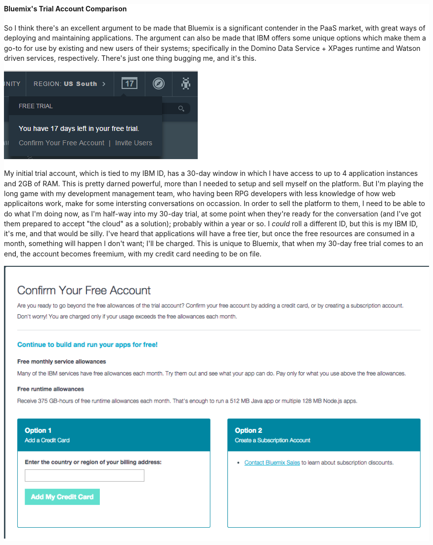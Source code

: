 #### Bluemix's Trial Account Comparison
So I think there's an excellent argument to be made that Bluemix is a significant contender in the PaaS market, with great ways of deploying and maintaining applications. The argument can also be made that IBM offers some unique options which make them a go-to for use by existing and new users of their systems; specifically in the Domino Data Service + XPages runtime and Watson driven services, respectively. There's just one thing bugging me, and it's this.

![initial trial accounts last 30 days](./images/bluemix_thoughts/TrialExpiration.png)

My initial trial account, which is tied to my IBM ID, has a 30-day window in which I have access to up to 4 application instances and 2GB of RAM. This is pretty darned powerful, more than I needed to setup and sell myself on the platform. But I'm playing the long game with my development management team, who having been RPG developers with less knowledge of how web applicaitons work, make for some intersting conversations on occassion. In order to sell the platform to them, I need to be able to do what I'm doing now, as I'm half-way into my 30-day trial, at some point when they're ready for the conversation (and I've got them prepared to accept "the cloud" as a solution); probably within a year or so. I _could_ roll a different ID, but this is my IBM ID, it's me, and that would be silly. I've heard that applications will have a free tier, but once the free resources are consumed in a month, something will happen I don't want; I'll be charged. This is unique to Bluemix, that when my 30-day free trial comes to an end, the account becomes freemium, with my credit card needing to be on file.

![confirming my free account apparently means putting my credit card on file](./images/bluemix_thoughts/ConfirmFreeAccount.png)
